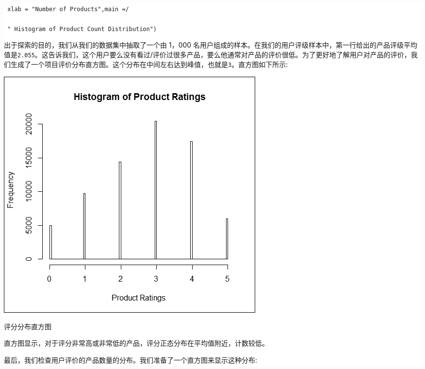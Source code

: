 ```
 xlab = "Number of Products",main =/

 " Histogram of Product Count Distribution")

```

出于探索的目的，我们从我们的数据集中抽取了一个由 1，000 名用户组成的样本。在我们的用户评级样本中，第一行给出的产品评级平均值是`2.055`。这告诉我们，这个用户要么没有看过/评价过很多产品，要么他通常对产品的评价很低。为了更好地了解用户对产品的评价，我们生成了一个项目评价分布直方图。这个分布在中间左右达到峰值，也就是`3`。直方图如下所示:

![Extract, transform, and analyze](img/B03459_04_27.jpg)

评分分布直方图

直方图显示，对于评分非常高或非常低的产品，评分正态分布在平均值附近，计数较低。

最后，我们检查用户评价的产品数量的分布。我们准备了一个直方图来显示这种分布:
